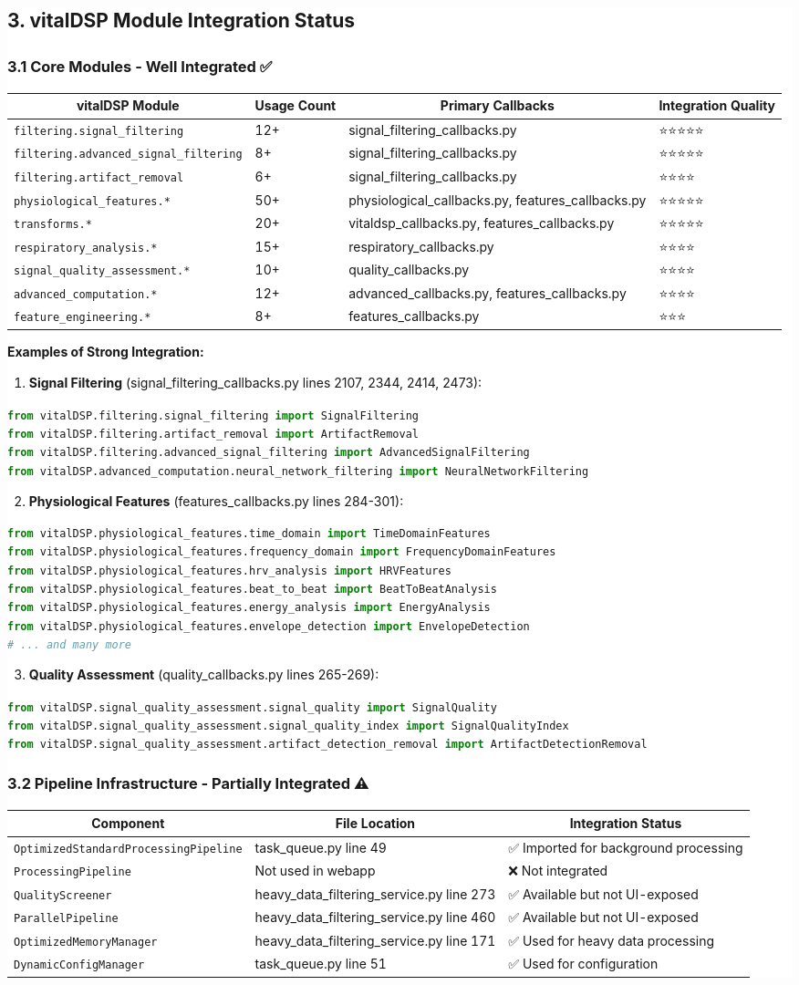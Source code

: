 
## 3. vitalDSP Module Integration Status

### 3.1 Core Modules - Well Integrated ✅

| vitalDSP Module | Usage Count | Primary Callbacks | Integration Quality |
|----------------|-------------|-------------------|-------------------|
| `filtering.signal_filtering` | 12+ | signal_filtering_callbacks.py | ⭐⭐⭐⭐⭐ |
| `filtering.advanced_signal_filtering` | 8+ | signal_filtering_callbacks.py | ⭐⭐⭐⭐⭐ |
| `filtering.artifact_removal` | 6+ | signal_filtering_callbacks.py | ⭐⭐⭐⭐ |
| `physiological_features.*` | 50+ | physiological_callbacks.py, features_callbacks.py | ⭐⭐⭐⭐⭐ |
| `transforms.*` | 20+ | vitaldsp_callbacks.py, features_callbacks.py | ⭐⭐⭐⭐⭐ |
| `respiratory_analysis.*` | 15+ | respiratory_callbacks.py | ⭐⭐⭐⭐ |
| `signal_quality_assessment.*` | 10+ | quality_callbacks.py | ⭐⭐⭐⭐ |
| `advanced_computation.*` | 12+ | advanced_callbacks.py, features_callbacks.py | ⭐⭐⭐⭐ |
| `feature_engineering.*` | 8+ | features_callbacks.py | ⭐⭐⭐ |

**Examples of Strong Integration:**

1. **Signal Filtering** (signal_filtering_callbacks.py lines 2107, 2344, 2414, 2473):
```python
from vitalDSP.filtering.signal_filtering import SignalFiltering
from vitalDSP.filtering.artifact_removal import ArtifactRemoval
from vitalDSP.filtering.advanced_signal_filtering import AdvancedSignalFiltering
from vitalDSP.advanced_computation.neural_network_filtering import NeuralNetworkFiltering
```

2. **Physiological Features** (features_callbacks.py lines 284-301):
```python
from vitalDSP.physiological_features.time_domain import TimeDomainFeatures
from vitalDSP.physiological_features.frequency_domain import FrequencyDomainFeatures
from vitalDSP.physiological_features.hrv_analysis import HRVFeatures
from vitalDSP.physiological_features.beat_to_beat import BeatToBeatAnalysis
from vitalDSP.physiological_features.energy_analysis import EnergyAnalysis
from vitalDSP.physiological_features.envelope_detection import EnvelopeDetection
# ... and many more
```

3. **Quality Assessment** (quality_callbacks.py lines 265-269):
```python
from vitalDSP.signal_quality_assessment.signal_quality import SignalQuality
from vitalDSP.signal_quality_assessment.signal_quality_index import SignalQualityIndex
from vitalDSP.signal_quality_assessment.artifact_detection_removal import ArtifactDetectionRemoval
```

### 3.2 Pipeline Infrastructure - Partially Integrated ⚠️

| Component | File Location | Integration Status |
|-----------|---------------|-------------------|
| `OptimizedStandardProcessingPipeline` | task_queue.py line 49 | ✅ Imported for background processing |
| `ProcessingPipeline` | Not used in webapp | ❌ Not integrated |
| `QualityScreener` | heavy_data_filtering_service.py line 273 | ✅ Available but not UI-exposed |
| `ParallelPipeline` | heavy_data_filtering_service.py line 460 | ✅ Available but not UI-exposed |
| `OptimizedMemoryManager` | heavy_data_filtering_service.py line 171 | ✅ Used for heavy data processing |
| `DynamicConfigManager` | task_queue.py line 51 | ✅ Used for configuration |
